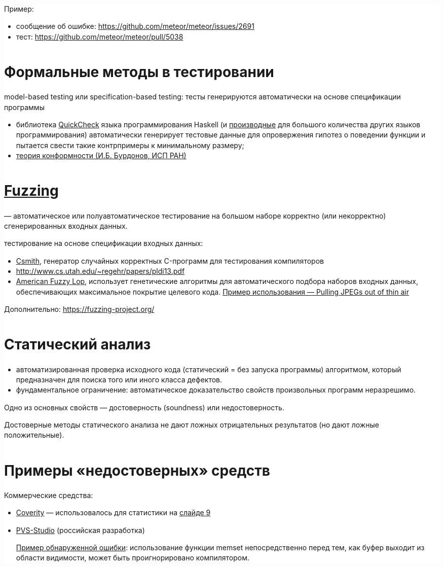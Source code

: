Пример:
- сообщение об ошибке: https://github.com/meteor/meteor/issues/2691
- тест: https://github.com/meteor/meteor/pull/5038

# Формальные методы в тестировании
model-based testing или specification-based testing: тесты генерируются автоматически на основе спецификации программы
  * библиотека [QuickCheck](http://www.cse.chalmers.se/~rjmh/QuickCheck/manual.html) языка программирования Haskell (и [производные](https://en.wikipedia.org/wiki/QuickCheck) для большого количества других языков программирования) автоматически генерирует тестовые данные для опровержения гипотез о поведении функции и пытается свести такие контрпримеры к минимальному размеру;
  * [теория конформности (И.Б. Бурдонов, ИСП РАН)](http://burdonov.ru/doctor/dop_2008/AVTOREFERAT_Teoriya_konformnosti/1.html)


# [Fuzzing](https://en.wikipedia.org/wiki/Fuzz_testing)
— автоматическое или полуавтоматическое тестирование на большом наборе корректно (или некорректно) сгенерированных входных данных.

тестирование на основе спецификации входных данных:
  - [Csmith](http://embed.cs.utah.edu/csmith/), генератор случайных корректных C-программ для тестирования компиляторов
  - http://www.cs.utah.edu/~regehr/papers/pldi13.pdf
  - [American Fuzzy Lop](http://lcamtuf.coredump.cx/afl/), использует генетические алгоритмы для автоматического подбора наборов входных данных, обеспечивающих максимальное покрытие целевого кода. [Пример использования — Pulling JPEGs out of thin air](https://lcamtuf.blogspot.ru/2014/11/pulling-jpegs-out-of-thin-air.html)

Дополнительно: https://fuzzing-project.org/

# Статический анализ
- автоматизированная проверка исходного кода (статический = без запуска программы) алгоритмом, который предназначен для поиска того или иного класса дефектов.
- фундаментальное ограничение: автоматическое доказательство свойств произвольных программ неразрешимо.

Одно из основных свойств — достоверность (soundness) или недостоверность.

Достоверные методы статического анализа не дают ложных отрицательных результатов (но дают ложные положительные).

# Примеры «недостоверных» средств
Коммерческие средства:
- [Coverity](https://www.coverity.com/) — использовалось для статистики на <a href="#программы-содержат-ошибки">слайде 9</a>
- [PVS-Studio](http://www.viva64.com/ru/pvs-studio/) (российская разработка)

    [Пример обнаруженной ошибки](http://habrahabr.ru/company/pvs-studio/blog/247271/): использование функции memset непосредственно перед тем, как буфер выходит из области видимости, может быть проигнорировано компилятором.
  